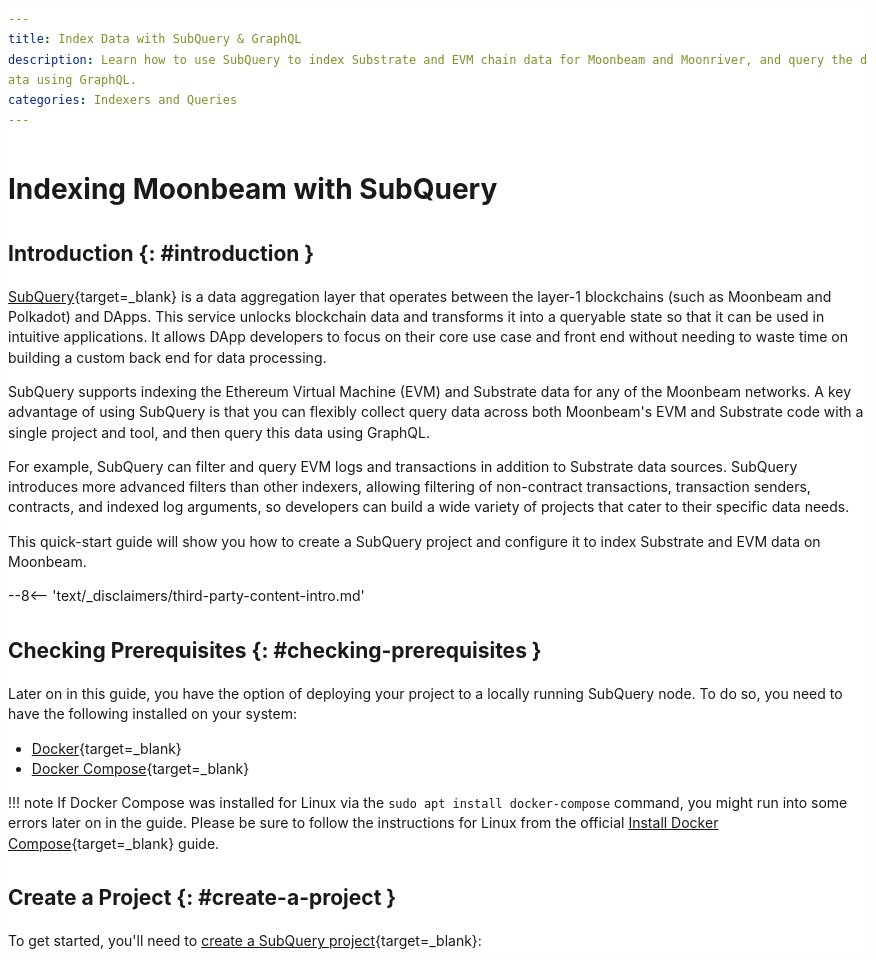 ```yaml
---
title: Index Data with SubQuery & GraphQL
description: Learn how to use SubQuery to index Substrate and EVM chain data for Moonbeam and Moonriver, and query the data using GraphQL.
categories: Indexers and Queries
---
```


# Indexing Moonbeam with SubQuery

## Introduction {: #introduction }

[SubQuery](https://subquery.network){target=\_blank} is a data aggregation layer that operates between the layer-1 blockchains (such as Moonbeam and Polkadot) and DApps. This service unlocks blockchain data and transforms it into a queryable state so that it can be used in intuitive applications. It allows DApp developers to focus on their core use case and front end without needing to waste time on building a custom back end for data processing.

SubQuery supports indexing the Ethereum Virtual Machine (EVM) and Substrate data for any of the Moonbeam networks. A key advantage of using SubQuery is that you can flexibly collect query data across both Moonbeam's EVM and Substrate code with a single project and tool, and then query this data using GraphQL.

For example, SubQuery can filter and query EVM logs and transactions in addition to Substrate data sources. SubQuery introduces more advanced filters than other indexers, allowing filtering of non-contract transactions, transaction senders, contracts, and indexed log arguments, so developers can build a wide variety of projects that cater to their specific data needs.

This quick-start guide will show you how to create a SubQuery project and configure it to index Substrate and EVM data on Moonbeam.

--8<-- 'text/_disclaimers/third-party-content-intro.md'

## Checking Prerequisites {: #checking-prerequisites }

Later on in this guide, you have the option of deploying your project to a locally running SubQuery node. To do so, you need to have the following installed on your system:

 - [Docker](https://docs.docker.com/get-started/get-docker/){target=\_blank}
 - [Docker Compose](https://docs.docker.com/compose/install){target=\_blank}

!!! note
    If Docker Compose was installed for Linux via the `sudo apt install docker-compose` command, you might run into some errors later on in the guide. Please be sure to follow the instructions for Linux from the official [Install Docker Compose](https://docs.docker.com/compose/install){target=\_blank} guide.

## Create a Project {: #create-a-project }

To get started, you'll need to [create a SubQuery project](https://subquery.network/doc/quickstart/quickstart.html){target=\_blank}:
